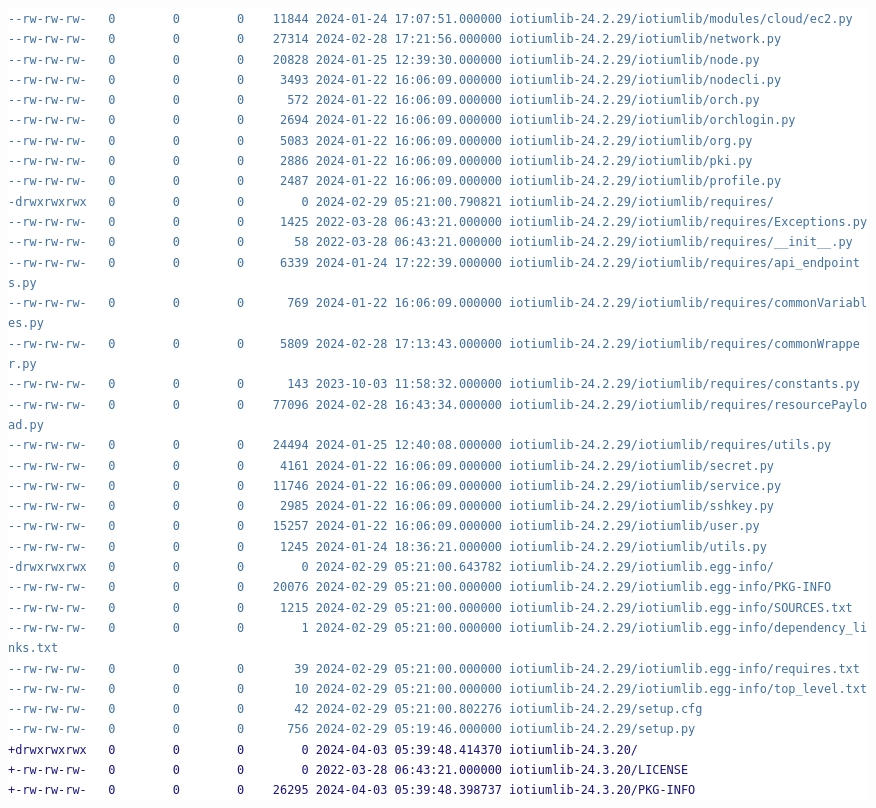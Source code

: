 ```diff
--rw-rw-rw-   0        0        0    11844 2024-01-24 17:07:51.000000 iotiumlib-24.2.29/iotiumlib/modules/cloud/ec2.py
--rw-rw-rw-   0        0        0    27314 2024-02-28 17:21:56.000000 iotiumlib-24.2.29/iotiumlib/network.py
--rw-rw-rw-   0        0        0    20828 2024-01-25 12:39:30.000000 iotiumlib-24.2.29/iotiumlib/node.py
--rw-rw-rw-   0        0        0     3493 2024-01-22 16:06:09.000000 iotiumlib-24.2.29/iotiumlib/nodecli.py
--rw-rw-rw-   0        0        0      572 2024-01-22 16:06:09.000000 iotiumlib-24.2.29/iotiumlib/orch.py
--rw-rw-rw-   0        0        0     2694 2024-01-22 16:06:09.000000 iotiumlib-24.2.29/iotiumlib/orchlogin.py
--rw-rw-rw-   0        0        0     5083 2024-01-22 16:06:09.000000 iotiumlib-24.2.29/iotiumlib/org.py
--rw-rw-rw-   0        0        0     2886 2024-01-22 16:06:09.000000 iotiumlib-24.2.29/iotiumlib/pki.py
--rw-rw-rw-   0        0        0     2487 2024-01-22 16:06:09.000000 iotiumlib-24.2.29/iotiumlib/profile.py
-drwxrwxrwx   0        0        0        0 2024-02-29 05:21:00.790821 iotiumlib-24.2.29/iotiumlib/requires/
--rw-rw-rw-   0        0        0     1425 2022-03-28 06:43:21.000000 iotiumlib-24.2.29/iotiumlib/requires/Exceptions.py
--rw-rw-rw-   0        0        0       58 2022-03-28 06:43:21.000000 iotiumlib-24.2.29/iotiumlib/requires/__init__.py
--rw-rw-rw-   0        0        0     6339 2024-01-24 17:22:39.000000 iotiumlib-24.2.29/iotiumlib/requires/api_endpoints.py
--rw-rw-rw-   0        0        0      769 2024-01-22 16:06:09.000000 iotiumlib-24.2.29/iotiumlib/requires/commonVariables.py
--rw-rw-rw-   0        0        0     5809 2024-02-28 17:13:43.000000 iotiumlib-24.2.29/iotiumlib/requires/commonWrapper.py
--rw-rw-rw-   0        0        0      143 2023-10-03 11:58:32.000000 iotiumlib-24.2.29/iotiumlib/requires/constants.py
--rw-rw-rw-   0        0        0    77096 2024-02-28 16:43:34.000000 iotiumlib-24.2.29/iotiumlib/requires/resourcePayload.py
--rw-rw-rw-   0        0        0    24494 2024-01-25 12:40:08.000000 iotiumlib-24.2.29/iotiumlib/requires/utils.py
--rw-rw-rw-   0        0        0     4161 2024-01-22 16:06:09.000000 iotiumlib-24.2.29/iotiumlib/secret.py
--rw-rw-rw-   0        0        0    11746 2024-01-22 16:06:09.000000 iotiumlib-24.2.29/iotiumlib/service.py
--rw-rw-rw-   0        0        0     2985 2024-01-22 16:06:09.000000 iotiumlib-24.2.29/iotiumlib/sshkey.py
--rw-rw-rw-   0        0        0    15257 2024-01-22 16:06:09.000000 iotiumlib-24.2.29/iotiumlib/user.py
--rw-rw-rw-   0        0        0     1245 2024-01-24 18:36:21.000000 iotiumlib-24.2.29/iotiumlib/utils.py
-drwxrwxrwx   0        0        0        0 2024-02-29 05:21:00.643782 iotiumlib-24.2.29/iotiumlib.egg-info/
--rw-rw-rw-   0        0        0    20076 2024-02-29 05:21:00.000000 iotiumlib-24.2.29/iotiumlib.egg-info/PKG-INFO
--rw-rw-rw-   0        0        0     1215 2024-02-29 05:21:00.000000 iotiumlib-24.2.29/iotiumlib.egg-info/SOURCES.txt
--rw-rw-rw-   0        0        0        1 2024-02-29 05:21:00.000000 iotiumlib-24.2.29/iotiumlib.egg-info/dependency_links.txt
--rw-rw-rw-   0        0        0       39 2024-02-29 05:21:00.000000 iotiumlib-24.2.29/iotiumlib.egg-info/requires.txt
--rw-rw-rw-   0        0        0       10 2024-02-29 05:21:00.000000 iotiumlib-24.2.29/iotiumlib.egg-info/top_level.txt
--rw-rw-rw-   0        0        0       42 2024-02-29 05:21:00.802276 iotiumlib-24.2.29/setup.cfg
--rw-rw-rw-   0        0        0      756 2024-02-29 05:19:46.000000 iotiumlib-24.2.29/setup.py
+drwxrwxrwx   0        0        0        0 2024-04-03 05:39:48.414370 iotiumlib-24.3.20/
+-rw-rw-rw-   0        0        0        0 2022-03-28 06:43:21.000000 iotiumlib-24.3.20/LICENSE
+-rw-rw-rw-   0        0        0    26295 2024-04-03 05:39:48.398737 iotiumlib-24.3.20/PKG-INFO
```